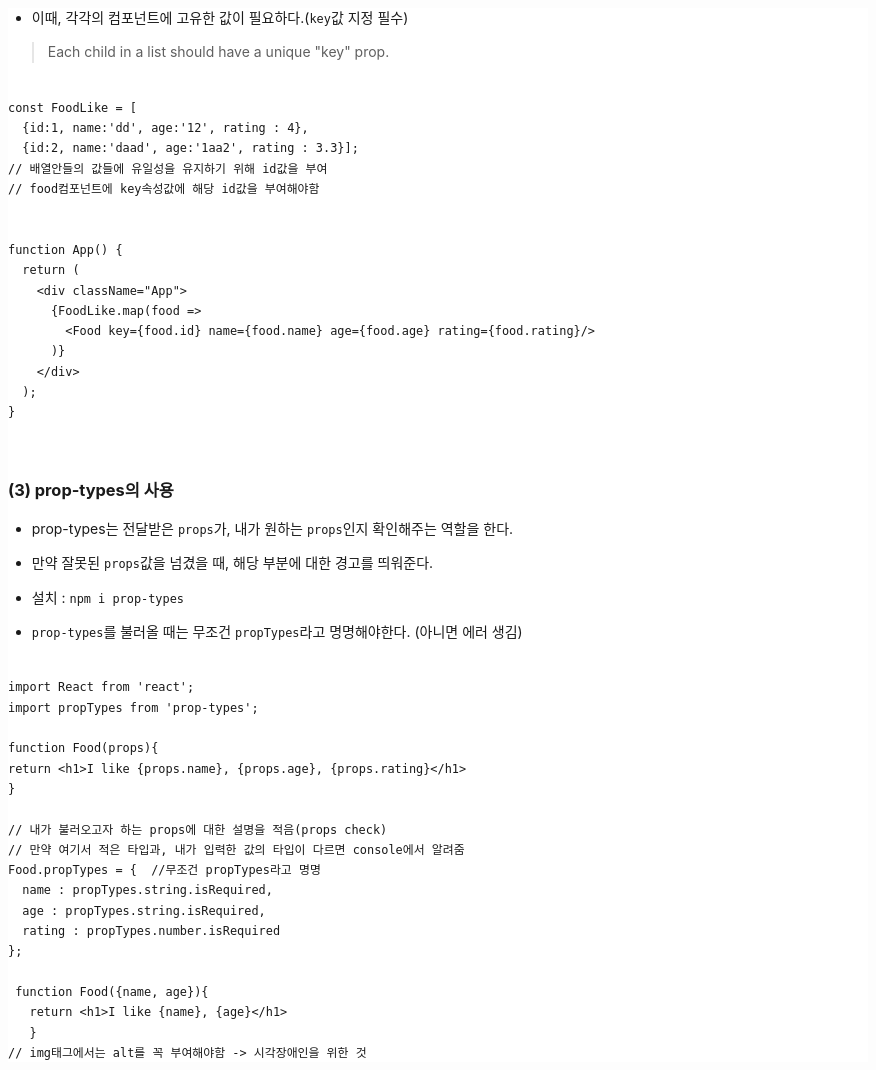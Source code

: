 - 이때, 각각의 컴포넌트에 고유한 값이 필요하다.(`key`값 지정 필수)

>Each child in a list should have a unique "key" prop.

```JS

const FoodLike = [
  {id:1, name:'dd', age:'12', rating : 4},
  {id:2, name:'daad', age:'1aa2', rating : 3.3}];
// 배열안들의 값들에 유일성을 유지하기 위해 id값을 부여
// food컴포넌트에 key속성값에 해당 id값을 부여해야함


function App() {
  return (
    <div className="App">
      {FoodLike.map(food => 
        <Food key={food.id} name={food.name} age={food.age} rating={food.rating}/>
      )}
    </div>
  );
}

```


<br/>

### (3) prop-types의 사용

- prop-types는 전달받은 `props`가, 내가 원하는 `props`인지 확인해주는 역할을 한다.

- 만약 잘못된 `props`값을 넘겼을 때, 해당 부분에 대한 경고를 띄워준다.

- 설치 : `npm i prop-types`

- `prop-types`를 불러올 때는 무조건 `propTypes`라고 명명해야한다. (아니면 에러 생김)

```JS

import React from 'react';
import propTypes from 'prop-types';   

function Food(props){
return <h1>I like {props.name}, {props.age}, {props.rating}</h1>
}

// 내가 불러오고자 하는 props에 대한 설명을 적음(props check)
// 만약 여기서 적은 타입과, 내가 입력한 값의 타입이 다르면 console에서 알려줌
Food.propTypes = {  //무조건 propTypes라고 명명
  name : propTypes.string.isRequired,
  age : propTypes.string.isRequired,
  rating : propTypes.number.isRequired
};

 function Food({name, age}){
   return <h1>I like {name}, {age}</h1>
   }
// img태그에서는 alt를 꼭 부여해야함 -> 시각장애인을 위한 것
```
